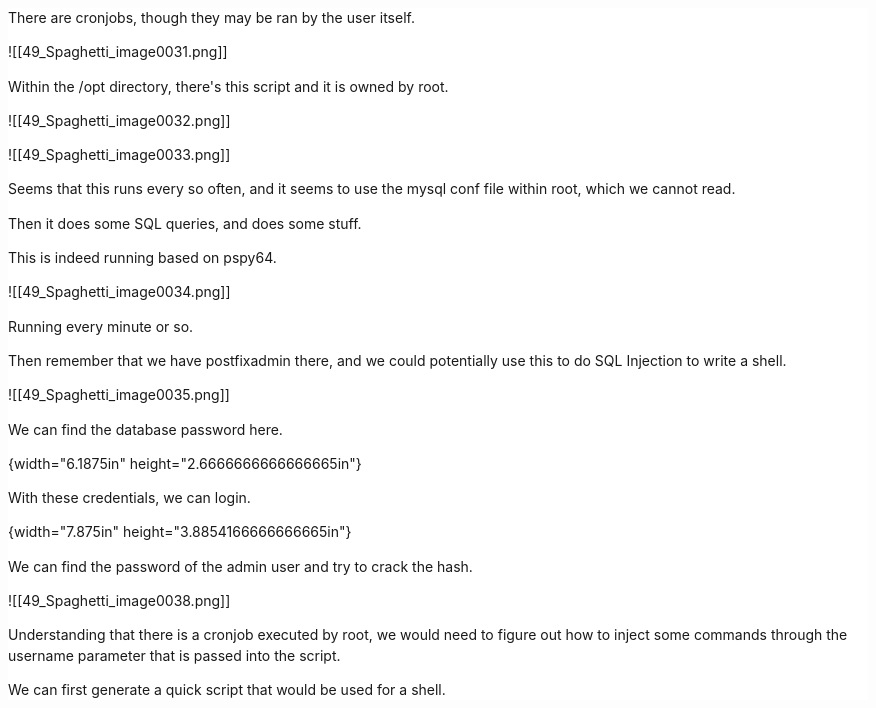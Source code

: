 There are cronjobs, though they may be ran by the user itself.

!\[\[49\_Spaghetti\_image0031.png]]

&#x20;

Within the /opt directory, there's this script and it is owned by root.

!\[\[49\_Spaghetti\_image0032.png]]

&#x20;

!\[\[49\_Spaghetti\_image0033.png]]

&#x20;

Seems that this runs every so often, and it seems to use the mysql conf file within root, which we cannot read.

&#x20;

Then it does some SQL queries, and does some stuff.

This is indeed running based on pspy64.

&#x20;

!\[\[49\_Spaghetti\_image0034.png]]

&#x20;

Running every minute or so.

Then remember that we have postfixadmin there, and we could potentially use this to do SQL Injection to write a shell.

!\[\[49\_Spaghetti\_image0035.png]]

&#x20;

We can find the database password here.

{width="6.1875in" height="2.6666666666666665in"}

&#x20;

With these credentials, we can login.

{width="7.875in" height="3.8854166666666665in"}

&#x20;

We can find the password of the admin user and try to crack the hash.

!\[\[49\_Spaghetti\_image0038.png]]

&#x20;

Understanding that there is a cronjob executed by root, we would need to figure out how to inject some commands through the username parameter that is passed into the script.

&#x20;

We can first generate a quick script that would be used for a shell.
